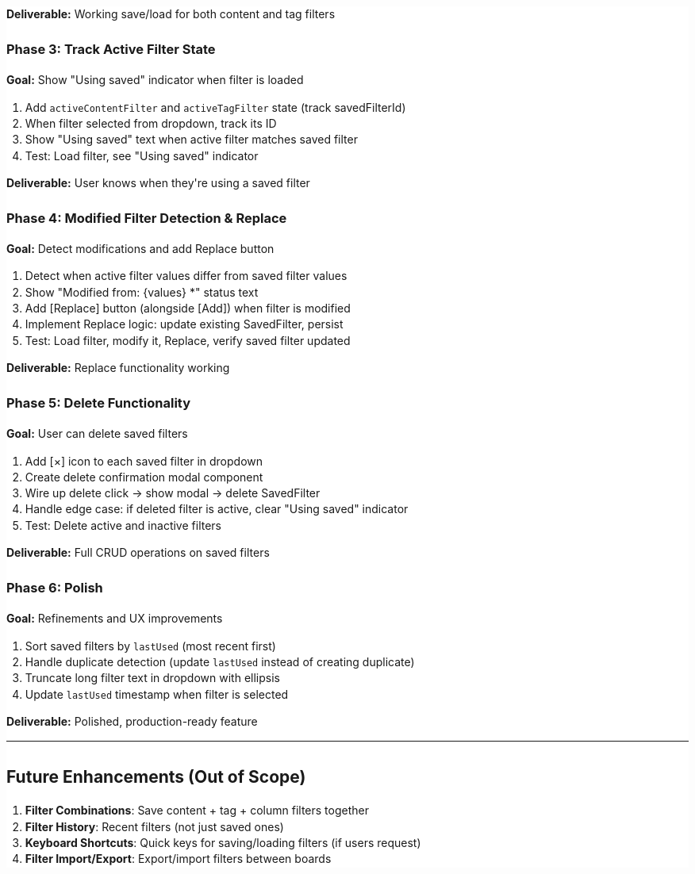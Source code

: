 **Deliverable:** Working save/load for both content and tag filters

### Phase 3: Track Active Filter State
**Goal:** Show "Using saved" indicator when filter is loaded

1. Add `activeContentFilter` and `activeTagFilter` state (track savedFilterId)
2. When filter selected from dropdown, track its ID
3. Show "Using saved" text when active filter matches saved filter
4. Test: Load filter, see "Using saved" indicator

**Deliverable:** User knows when they're using a saved filter

### Phase 4: Modified Filter Detection & Replace
**Goal:** Detect modifications and add Replace button

1. Detect when active filter values differ from saved filter values
2. Show "Modified from: {values} \*" status text
3. Add [Replace] button (alongside [Add]) when filter is modified
4. Implement Replace logic: update existing SavedFilter, persist
5. Test: Load filter, modify it, Replace, verify saved filter updated

**Deliverable:** Replace functionality working

### Phase 5: Delete Functionality
**Goal:** User can delete saved filters

1. Add [×] icon to each saved filter in dropdown
2. Create delete confirmation modal component
3. Wire up delete click → show modal → delete SavedFilter
4. Handle edge case: if deleted filter is active, clear "Using saved" indicator
5. Test: Delete active and inactive filters

**Deliverable:** Full CRUD operations on saved filters

### Phase 6: Polish
**Goal:** Refinements and UX improvements

1. Sort saved filters by `lastUsed` (most recent first)
2. Handle duplicate detection (update `lastUsed` instead of creating duplicate)
3. Truncate long filter text in dropdown with ellipsis
4. Update `lastUsed` timestamp when filter is selected

**Deliverable:** Polished, production-ready feature

---

## Future Enhancements (Out of Scope)

1. **Filter Combinations**: Save content + tag + column filters together
2. **Filter History**: Recent filters (not just saved ones)
3. **Keyboard Shortcuts**: Quick keys for saving/loading filters (if users request)
4. **Filter Import/Export**: Export/import filters between boards
